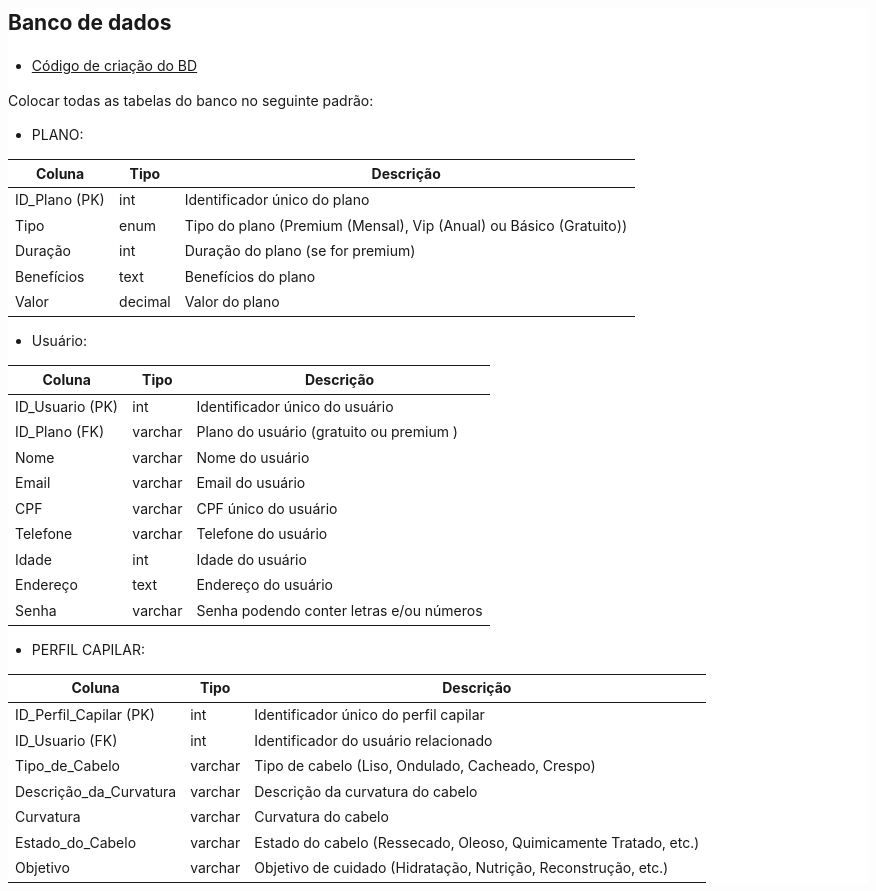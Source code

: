 
## Banco de dados

- [Código de criação do BD](./data/codigo_criacao_banco.sql)

Colocar todas as tabelas do banco no seguinte padrão:

- PLANO:

| Coluna | Tipo | Descrição |
|---|---|---|
| ID_Plano (PK) | int | Identificador único do plano |
| Tipo | enum | Tipo do plano (Premium (Mensal), Vip (Anual) ou Básico (Gratuito)) |
| Duração | int | Duração do plano (se for premium) |
| Benefícios | text | Benefícios do plano |
| Valor | decimal | Valor do plano |


- Usuário:

| Coluna | Tipo | Descrição |
|--------|------|-----------|
| ID_Usuario (PK) | int | Identificador único do usuário |
| ID_Plano (FK) | varchar | Plano do usuário (gratuito ou premium ) |
| Nome | varchar | Nome do usuário  |
| Email | varchar | Email do usuário |
| CPF | varchar | CPF único do usuário |
| Telefone | varchar | Telefone do usuário |
| Idade | int | Idade do usuário |
| Endereço | text | Endereço do usuário |
| Senha | varchar | Senha podendo conter letras e/ou números |



- PERFIL CAPILAR:

| Coluna | Tipo | Descrição |
|---|---|---|
| ID_Perfil_Capilar (PK) | int | Identificador único do perfil capilar |
| ID_Usuario (FK) | int | Identificador do usuário relacionado |
| Tipo_de_Cabelo | varchar | Tipo de cabelo (Liso, Ondulado, Cacheado, Crespo) |
| Descrição_da_Curvatura | varchar | Descrição da curvatura do cabelo |
| Curvatura | varchar | Curvatura do cabelo |
| Estado_do_Cabelo | varchar | Estado do cabelo (Ressecado, Oleoso, Quimicamente Tratado, etc.) |
| Objetivo | varchar | Objetivo de cuidado (Hidratação, Nutrição, Reconstrução, etc.) |

